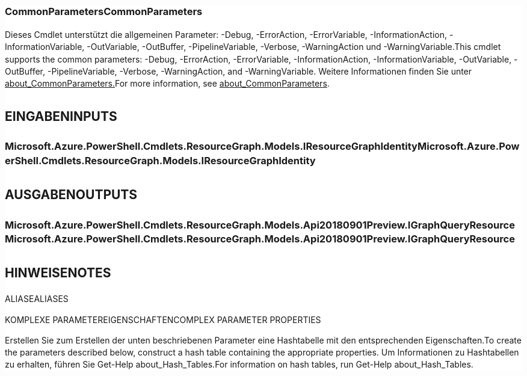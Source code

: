 ### <span data-ttu-id="1a2fe-128">CommonParameters</span><span class="sxs-lookup"><span data-stu-id="1a2fe-128">CommonParameters</span></span>
<span data-ttu-id="1a2fe-129">Dieses Cmdlet unterstützt die allgemeinen Parameter: -Debug, -ErrorAction, -ErrorVariable, -InformationAction, -InformationVariable, -OutVariable, -OutBuffer, -PipelineVariable, -Verbose, -WarningAction und -WarningVariable.</span><span class="sxs-lookup"><span data-stu-id="1a2fe-129">This cmdlet supports the common parameters: -Debug, -ErrorAction, -ErrorVariable, -InformationAction, -InformationVariable, -OutVariable, -OutBuffer, -PipelineVariable, -Verbose, -WarningAction, and -WarningVariable.</span></span> <span data-ttu-id="1a2fe-130">Weitere Informationen finden Sie unter [about_CommonParameters.](http://go.microsoft.com/fwlink/?LinkID=113216)</span><span class="sxs-lookup"><span data-stu-id="1a2fe-130">For more information, see [about_CommonParameters](http://go.microsoft.com/fwlink/?LinkID=113216).</span></span>

## <span data-ttu-id="1a2fe-131">EINGABEN</span><span class="sxs-lookup"><span data-stu-id="1a2fe-131">INPUTS</span></span>

### <span data-ttu-id="1a2fe-132">Microsoft.Azure.PowerShell.Cmdlets.ResourceGraph.Models.IResourceGraphIdentity</span><span class="sxs-lookup"><span data-stu-id="1a2fe-132">Microsoft.Azure.PowerShell.Cmdlets.ResourceGraph.Models.IResourceGraphIdentity</span></span>

## <span data-ttu-id="1a2fe-133">AUSGABEN</span><span class="sxs-lookup"><span data-stu-id="1a2fe-133">OUTPUTS</span></span>

### <span data-ttu-id="1a2fe-134">Microsoft.Azure.PowerShell.Cmdlets.ResourceGraph.Models.Api20180901Preview.IGraphQueryResource</span><span class="sxs-lookup"><span data-stu-id="1a2fe-134">Microsoft.Azure.PowerShell.Cmdlets.ResourceGraph.Models.Api20180901Preview.IGraphQueryResource</span></span>

## <span data-ttu-id="1a2fe-135">HINWEISE</span><span class="sxs-lookup"><span data-stu-id="1a2fe-135">NOTES</span></span>

<span data-ttu-id="1a2fe-136">ALIASE</span><span class="sxs-lookup"><span data-stu-id="1a2fe-136">ALIASES</span></span>

<span data-ttu-id="1a2fe-137">KOMPLEXE PARAMETEREIGENSCHAFTEN</span><span class="sxs-lookup"><span data-stu-id="1a2fe-137">COMPLEX PARAMETER PROPERTIES</span></span>

<span data-ttu-id="1a2fe-138">Erstellen Sie zum Erstellen der unten beschriebenen Parameter eine Hashtabelle mit den entsprechenden Eigenschaften.</span><span class="sxs-lookup"><span data-stu-id="1a2fe-138">To create the parameters described below, construct a hash table containing the appropriate properties.</span></span> <span data-ttu-id="1a2fe-139">Um Informationen zu Hashtabellen zu erhalten, führen Sie Get-Help about_Hash_Tables.</span><span class="sxs-lookup"><span data-stu-id="1a2fe-139">For information on hash tables, run Get-Help about_Hash_Tables.</span></span>
